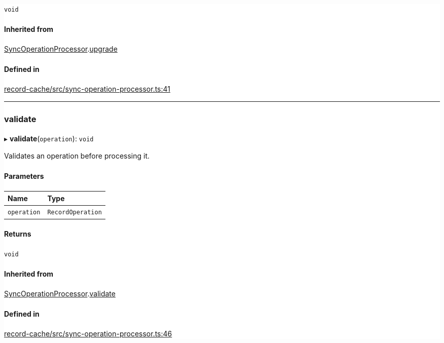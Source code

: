 `void`

#### Inherited from

[SyncOperationProcessor](SyncOperationProcessor.md).[upgrade](SyncOperationProcessor.md#upgrade)

#### Defined in

[record-cache/src/sync-operation-processor.ts:41](https://github.com/orbitjs/orbit/blob/6e0cbd41/packages/@orbit/record-cache/src/sync-operation-processor.ts#L41)

___

### validate

▸ **validate**(`operation`): `void`

Validates an operation before processing it.

#### Parameters

| Name | Type |
| :------ | :------ |
| `operation` | `RecordOperation` |

#### Returns

`void`

#### Inherited from

[SyncOperationProcessor](SyncOperationProcessor.md).[validate](SyncOperationProcessor.md#validate)

#### Defined in

[record-cache/src/sync-operation-processor.ts:46](https://github.com/orbitjs/orbit/blob/6e0cbd41/packages/@orbit/record-cache/src/sync-operation-processor.ts#L46)
